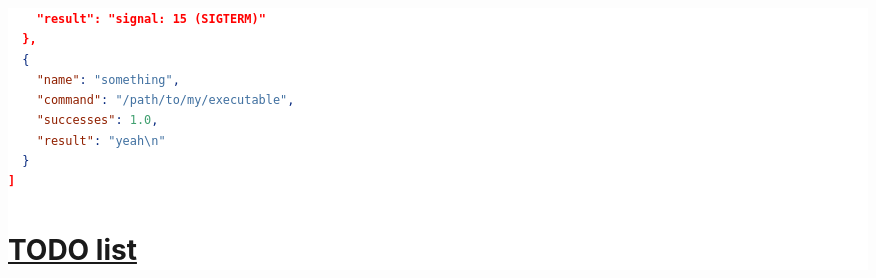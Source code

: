 ```json
    "result": "signal: 15 (SIGTERM)"
  },
  {
    "name": "something",
    "command": "/path/to/my/executable",
    "successes": 1.0,
    "result": "yeah\n"
  }
]
```

# [TODO list](/todo.org)
